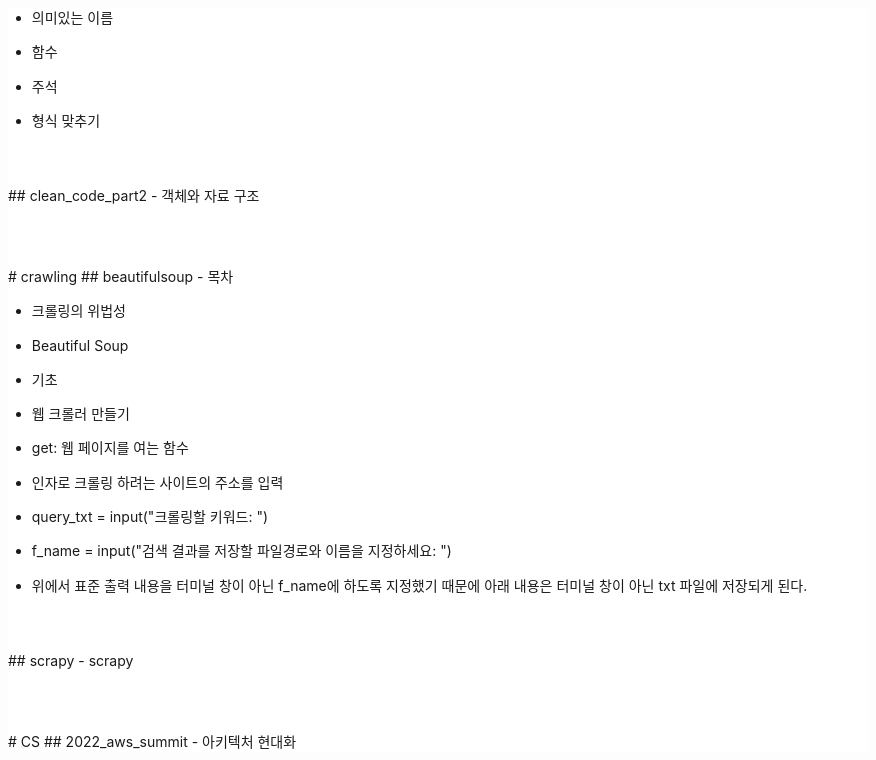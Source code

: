 - 의미있는 이름

- 함수

- 주석

- 형식 맞추기

<br/>
<br/>
## clean_code_part2
- 객체와 자료 구조

<br/>
<br/>
<br/>
<br/>
# crawling
## beautifulsoup
- 목차

- 크롤링의 위법성

- Beautiful Soup

- 기초

- 웹 크롤러 만들기

- get: 웹 페이지를 여는 함수

- 인자로 크롤링 하려는 사이트의 주소를 입력

- query_txt = input("크롤링할 키워드: ")

- f_name = input("검색 결과를 저장할 파일경로와 이름을 지정하세요: ")

- 위에서 표준 출력 내용을 터미널 창이 아닌 f_name에 하도록 지정했기 때문에 아래 내용은 터미널 창이 아닌 txt 파일에 저장되게 된다. 

<br/>
<br/>
## scrapy
- scrapy

<br/>
<br/>
<br/>
<br/>
# CS
## 2022_aws_summit
- 아키텍처 현대화
